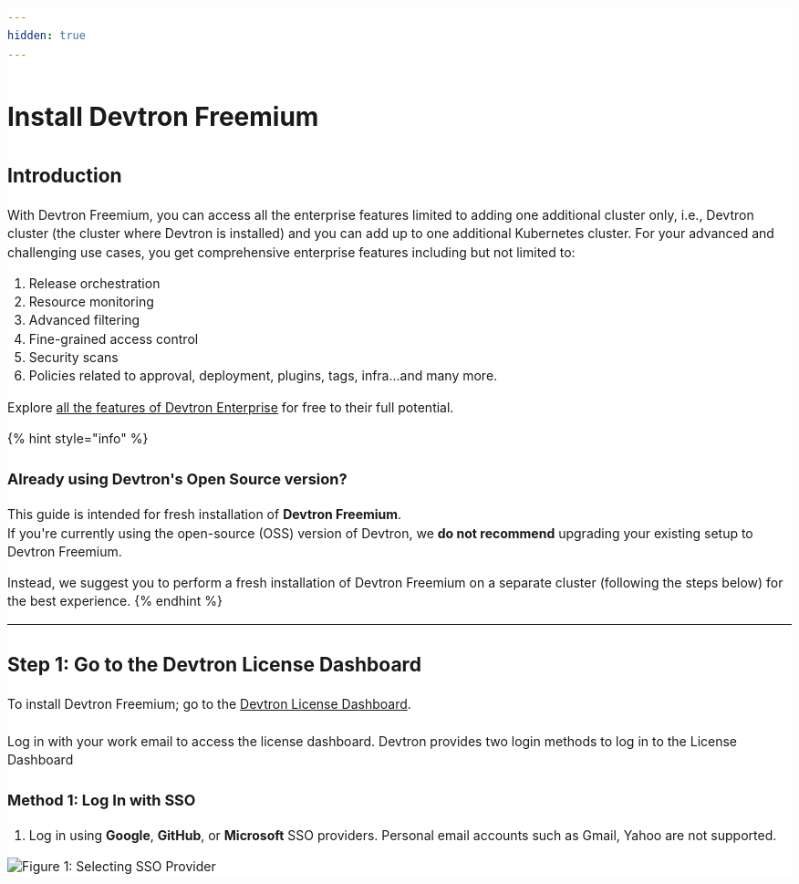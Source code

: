 ```yaml
---
hidden: true
---
```


# Install Devtron Freemium

## Introduction

With Devtron Freemium, you can access all the enterprise features limited to adding one additional cluster only, i.e., Devtron cluster (the cluster where Devtron is installed) and you can add up to one additional Kubernetes cluster. For your advanced and challenging use cases, you get comprehensive enterprise features including but not limited to:

1. Release orchestration
2. Resource monitoring 
3. Advanced filtering 
4. Fine-grained access control 
5. Security scans
6. Policies related to approval, deployment, plugins, tags, infra...and many more. 

Explore [all the features of Devtron Enterprise](https://devtron.ai/pricing#compare-plans) for free to their full potential.

{% hint style="info" %}
### Already using Devtron's Open Source version?
This guide is intended for fresh installation of **Devtron Freemium**.  
If you're currently using the open-source (OSS) version of Devtron, we **do not recommend** upgrading your existing setup to Devtron Freemium.

Instead, we suggest you to perform a fresh installation of Devtron Freemium on a separate cluster (following the steps below) for the best experience.
{% endhint %}

---

## Step 1: Go to the Devtron License Dashboard

To install Devtron Freemium; go to the [Devtron License Dashboard](https://license.devtron.ai/dashboard/).
<br><br>
Log in with your work email to access the license dashboard. Devtron provides two login methods to log in to the License Dashboard

### Method 1: Log In with SSO

1. Log in using **Google**, **GitHub**, or **Microsoft** SSO providers. Personal email accounts such as Gmail, Yahoo are not supported.

 ![Figure 1: Selecting SSO Provider](https://devtron-public-asset.s3.us-east-2.amazonaws.com/images/install-devtron/freemium/freemium-license-dashboard-sso-v2.jpg)
